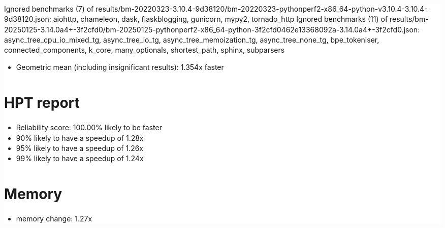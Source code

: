 Ignored benchmarks (7) of results/bm-20220323-3.10.4-9d38120/bm-20220323-pythonperf2-x86_64-python-v3.10.4-3.10.4-9d38120.json: aiohttp, chameleon, dask, flaskblogging, gunicorn, mypy2, tornado_http
Ignored benchmarks (11) of results/bm-20250125-3.14.0a4+-3f2cfd0/bm-20250125-pythonperf2-x86_64-python-3f2cfd0462e13368092a-3.14.0a4+-3f2cfd0.json: async_tree_cpu_io_mixed_tg, async_tree_io_tg, async_tree_memoization_tg, async_tree_none_tg, bpe_tokeniser, connected_components, k_core, many_optionals, shortest_path, sphinx, subparsers

- Geometric mean (including insignificant results): 1.354x faster

# HPT report

- Reliability score: 100.00% likely to be faster
- 90% likely to have a speedup of 1.28x
- 95% likely to have a speedup of 1.26x
- 99% likely to have a speedup of 1.24x

# Memory
- memory change: 1.27x